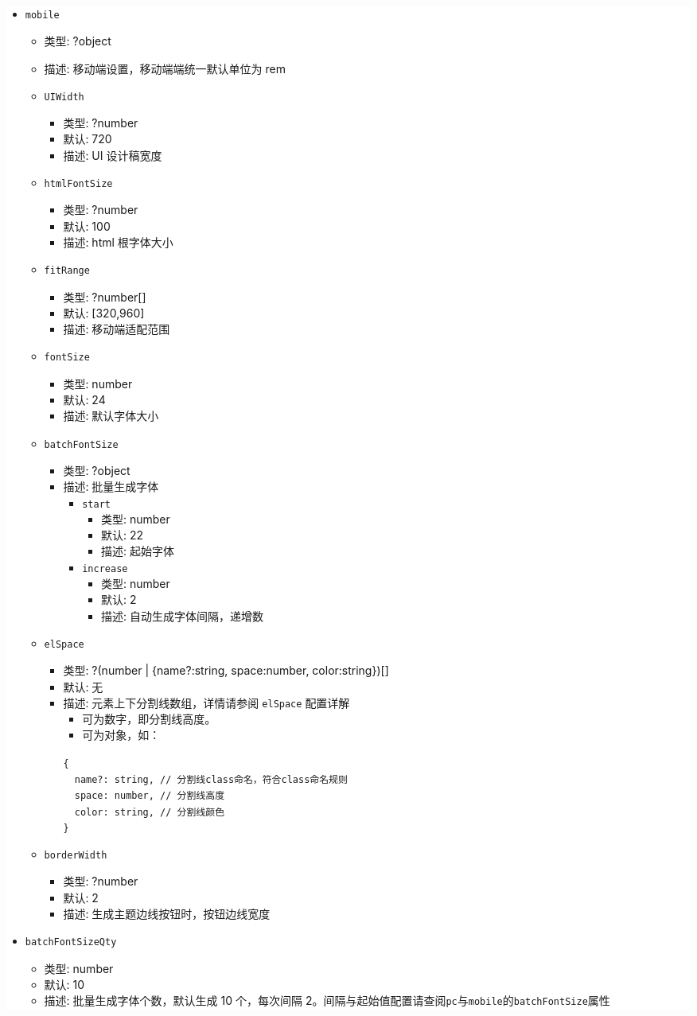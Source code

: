* `mobile`

  - 类型: ?object
  - 描述: 移动端设置，移动端端统一默认单位为 rem

  - `UIWidth`
    - 类型: ?number
    - 默认: 720
    - 描述: UI 设计稿宽度
  - `htmlFontSize`
    - 类型: ?number
    - 默认: 100
    - 描述: html 根字体大小
  - `fitRange`
    - 类型: ?number[]
    - 默认: [320,960]
    - 描述: 移动端适配范围
  - `fontSize`
    - 类型: number
    - 默认: 24
    - 描述: 默认字体大小
  - `batchFontSize`
    - 类型: ?object
    - 描述: 批量生成字体
      - `start`
        - 类型: number
        - 默认: 22
        - 描述: 起始字体
      - `increase`
        - 类型: number
        - 默认: 2
        - 描述: 自动生成字体间隔，递增数
  - `elSpace`
    - 类型: ?(number | {name?:string, space:number, color:string})[]
    - 默认: 无
    - 描述: 元素上下分割线数组，详情请参阅 `elSpace` 配置详解
      - 可为数字，即分割线高度。
      - 可为对象，如：
      ```
      {
        name?: string, // 分割线class命名，符合class命名规则
        space: number, // 分割线高度
        color: string, // 分割线颜色
      }
      ```
  - `borderWidth`
    - 类型: ?number
    - 默认: 2
    - 描述: 生成主题边线按钮时，按钮边线宽度

* `batchFontSizeQty`

  - 类型: number
  - 默认: 10
  - 描述: 批量生成字体个数，默认生成 10 个，每次间隔 2。间隔与起始值配置请查阅`pc`与`mobile`的`batchFontSize`属性

